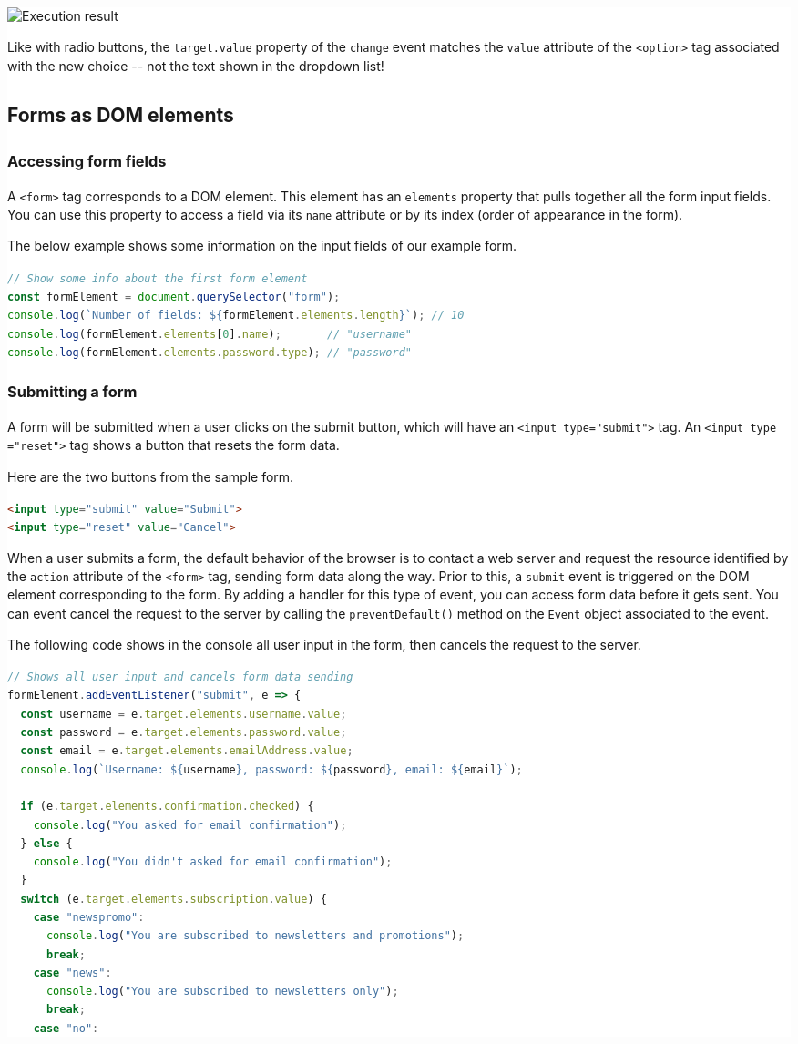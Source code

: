 ![Execution result](images/chapter17-05.png)

Like with radio buttons, the `target.value` property of the `change` event matches the `value` attribute of the `<option>` tag associated with the new choice -- not the text shown in the dropdown list!

## Forms as DOM elements

### Accessing form fields

A `<form>` tag corresponds to a DOM element. This element has an `elements` property that pulls together all the form input fields. You can use this property to access a field via its `name` attribute or by its index (order of appearance in the form).

The below example shows some information on the input fields of our example form.

```js
// Show some info about the first form element
const formElement = document.querySelector("form");
console.log(`Number of fields: ${formElement.elements.length}`); // 10
console.log(formElement.elements[0].name);       // "username"
console.log(formElement.elements.password.type); // "password"
```

### Submitting a form

A form will be submitted when a user clicks on the submit button, which will have an `<input type="submit">` tag. An `<input type="reset">` tag shows a button that resets the form data.

Here are the two buttons from the sample form.

```html
<input type="submit" value="Submit">
<input type="reset" value="Cancel">
```

When a user submits a form, the default behavior of the browser is to contact a web server and request the resource identified by the `action` attribute of the `<form>` tag, sending form data along the way. Prior to this, a `submit` event is triggered on the DOM element corresponding to the form. By adding a handler for this type of event, you can access form data before it gets sent. You can event cancel the request to the server by calling the `preventDefault()` method on the `Event` object associated to the event.

The following code shows in the console all user input in the form, then cancels the request to the server.

```js
// Shows all user input and cancels form data sending
formElement.addEventListener("submit", e => {
  const username = e.target.elements.username.value;
  const password = e.target.elements.password.value;
  const email = e.target.elements.emailAddress.value;
  console.log(`Username: ${username}, password: ${password}, email: ${email}`);

  if (e.target.elements.confirmation.checked) {
    console.log("You asked for email confirmation");
  } else {
    console.log("You didn't asked for email confirmation");
  }
  switch (e.target.elements.subscription.value) {
    case "newspromo":
      console.log("You are subscribed to newsletters and promotions");
      break;
    case "news":
      console.log("You are subscribed to newsletters only");
      break;
    case "no":
```